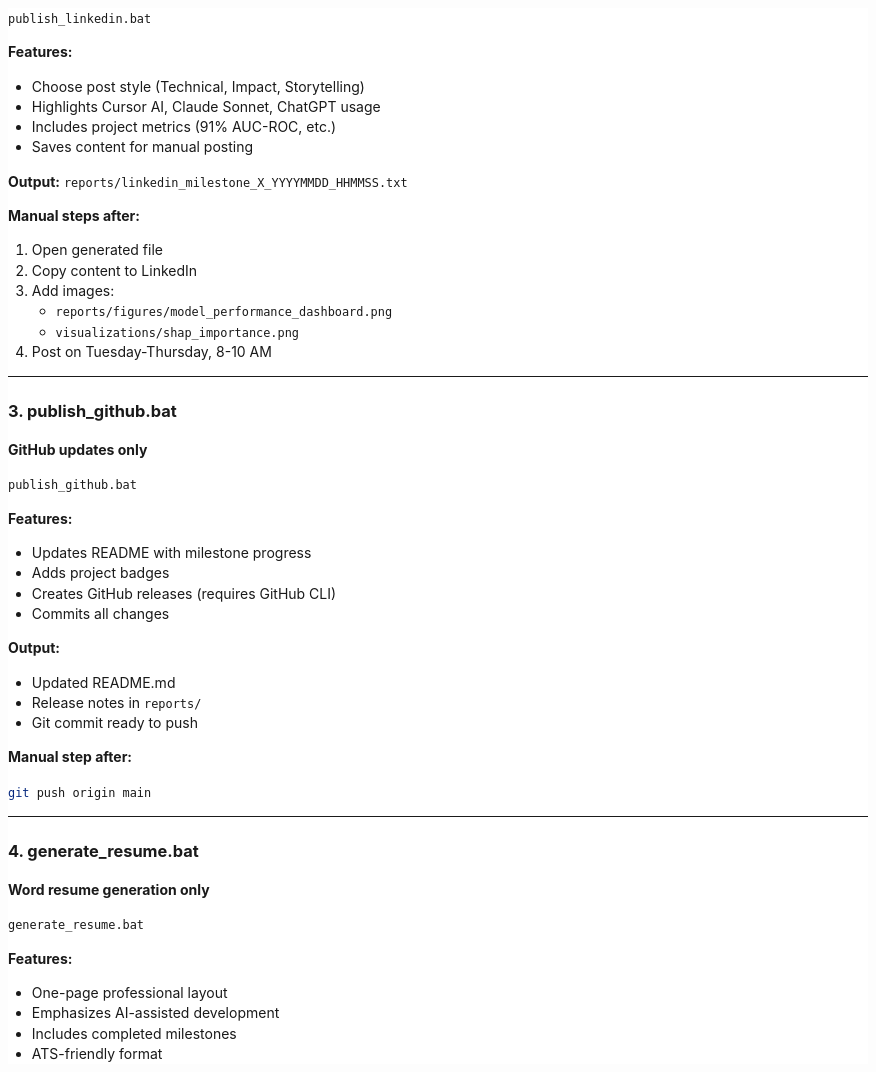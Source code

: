 ```batch
publish_linkedin.bat
```

**Features:**
- Choose post style (Technical, Impact, Storytelling)
- Highlights Cursor AI, Claude Sonnet, ChatGPT usage
- Includes project metrics (91% AUC-ROC, etc.)
- Saves content for manual posting

**Output:** `reports/linkedin_milestone_X_YYYYMMDD_HHMMSS.txt`

**Manual steps after:**
1. Open generated file
2. Copy content to LinkedIn
3. Add images:
   - `reports/figures/model_performance_dashboard.png`
   - `visualizations/shap_importance.png`
4. Post on Tuesday-Thursday, 8-10 AM

---

### **3. publish_github.bat**
**GitHub updates only**

```batch
publish_github.bat
```

**Features:**
- Updates README with milestone progress
- Adds project badges
- Creates GitHub releases (requires GitHub CLI)
- Commits all changes

**Output:**
- Updated README.md
- Release notes in `reports/`
- Git commit ready to push

**Manual step after:**
```bash
git push origin main
```

---

### **4. generate_resume.bat**
**Word resume generation only**

```batch
generate_resume.bat
```

**Features:**
- One-page professional layout
- Emphasizes AI-assisted development
- Includes completed milestones
- ATS-friendly format
